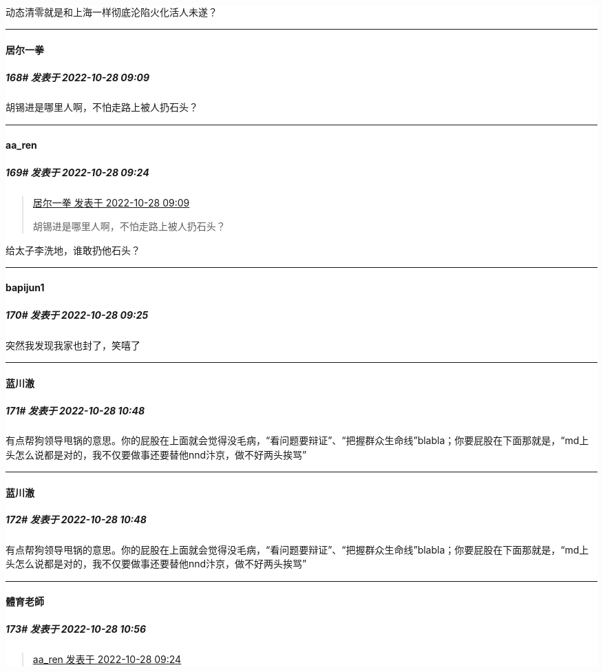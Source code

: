 动态清零就是和上海一样彻底沦陷火化活人未遂？



*****

####  居尔一拳  
##### 168#       发表于 2022-10-28 09:09

胡锡进是哪里人啊，不怕走路上被人扔石头？



*****

####  aa_ren  
##### 169#       发表于 2022-10-28 09:24

<blockquote><a href="httphttps://bbs.saraba1st.com/2b/forum.php?mod=redirect&amp;goto=findpost&amp;pid=58140263&amp;ptid=2101615" target="_blank">居尔一拳 发表于 2022-10-28 09:09</a>

胡锡进是哪里人啊，不怕走路上被人扔石头？</blockquote>
给太子李洗地，谁敢扔他石头？

*****

####  bapijun1  
##### 170#       发表于 2022-10-28 09:25

突然我发现我家也封了，笑嘻了



*****

####  蓝川澈  
##### 171#       发表于 2022-10-28 10:48

有点帮狗领导甩锅的意思。你的屁股在上面就会觉得没毛病，“看问题要辩证”、“把握群众生命线”blabla；你要屁股在下面那就是，“md上头怎么说都是对的，我不仅要做事还要替他nnd汴京，做不好两头挨骂”

*****

####  蓝川澈  
##### 172#       发表于 2022-10-28 10:48

有点帮狗领导甩锅的意思。你的屁股在上面就会觉得没毛病，“看问题要辩证”、“把握群众生命线”blabla；你要屁股在下面那就是，“md上头怎么说都是对的，我不仅要做事还要替他nnd汴京，做不好两头挨骂”



*****

####  體育老師  
##### 173#       发表于 2022-10-28 10:56

<blockquote><a href="httphttps://bbs.saraba1st.com/2b/forum.php?mod=redirect&amp;goto=findpost&amp;pid=58140521&amp;ptid=2101615" target="_blank">aa_ren 发表于 2022-10-28 09:24</a>
